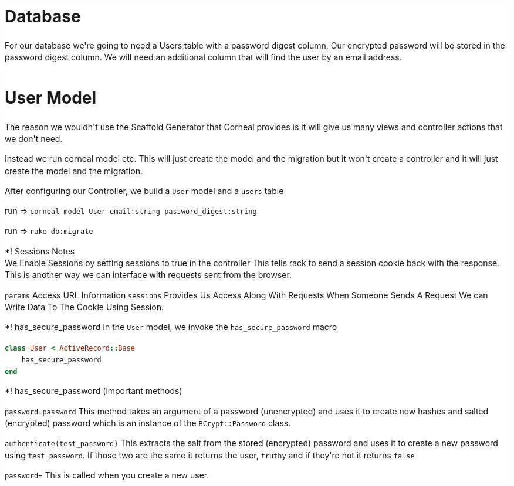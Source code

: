 # Database

For our database we're going to need a Users table with a password digest column,
Our encrypted password will be stored in the password digest column.
We will need an additional column that will find the user by an email address.

# User Model

The reason we wouldn't use the Scaffold Generator that Corneal provides is it will give us many views and controller actions that we don't need.

Instead we run corneal model etc. This will just create the model and the migration but it won't create a controller and it will just create the model and the migration.

After configuring our Controller, we build a `User` model and a `users` table

run => `corneal model User email:string password_digest:string`



run => `rake db:migrate`



\*! Sessions Notes  
We Enable Sessions by setting sessions to true in the controller
This tells rack to send a session cookie back with the response.
This is another way we can interface with requests sent from the browser.

`params`
Access URL Information
`sessions`
Provides Us Access Along With Requests
When Someone Sends A Request We can Write Data To The Cookie Using Session.

\*! has_secure_password
In the `User` model, we invoke the `has_secure_password` macro

```ruby
class User < ActiveRecord::Base
    has_secure_password
end
```

\*! has_secure_password (important methods)

`password=password`
This method takes an argument of a password (unencrypted) and uses it to create new hashes
and salted (encrypted) password which is an instance of the `BCrypt::Password` class.

`authenticate(test_password)`
This extracts the salt from the stored (encrypted) password and uses it to create a new password using `test_password`.
If those two are the same it returns the user, `truthy` and if they're not it returns `false`

`password=`
This is called when you create a new user.
